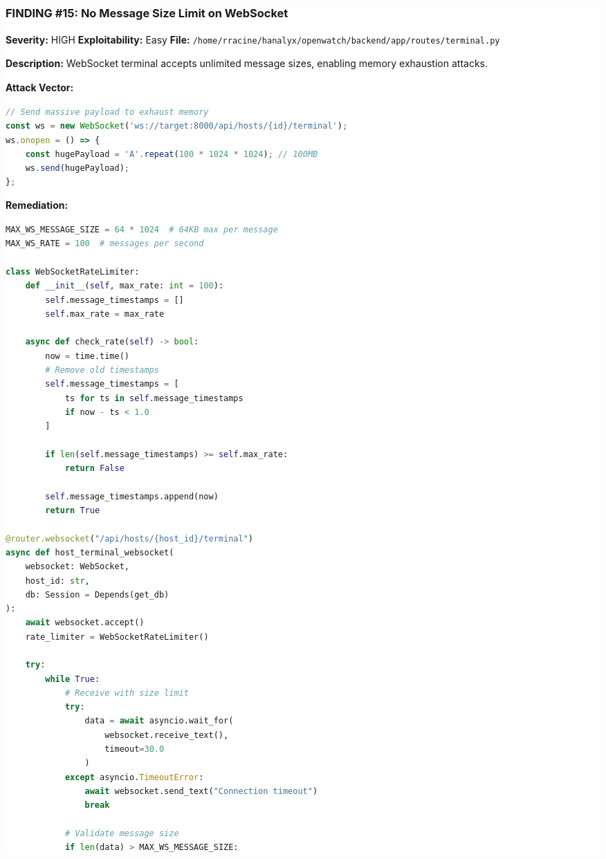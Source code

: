 ### FINDING #15: No Message Size Limit on WebSocket
**Severity:** HIGH
**Exploitability:** Easy
**File:** `/home/rracine/hanalyx/openwatch/backend/app/routes/terminal.py`

**Description:**
WebSocket terminal accepts unlimited message sizes, enabling memory exhaustion attacks.

**Attack Vector:**
```javascript
// Send massive payload to exhaust memory
const ws = new WebSocket('ws://target:8000/api/hosts/{id}/terminal');
ws.onopen = () => {
    const hugePayload = 'A'.repeat(100 * 1024 * 1024); // 100MB
    ws.send(hugePayload);
};
```

**Remediation:**
```python
MAX_WS_MESSAGE_SIZE = 64 * 1024  # 64KB max per message
MAX_WS_RATE = 100  # messages per second

class WebSocketRateLimiter:
    def __init__(self, max_rate: int = 100):
        self.message_timestamps = []
        self.max_rate = max_rate

    async def check_rate(self) -> bool:
        now = time.time()
        # Remove old timestamps
        self.message_timestamps = [
            ts for ts in self.message_timestamps
            if now - ts < 1.0
        ]

        if len(self.message_timestamps) >= self.max_rate:
            return False

        self.message_timestamps.append(now)
        return True

@router.websocket("/api/hosts/{host_id}/terminal")
async def host_terminal_websocket(
    websocket: WebSocket,
    host_id: str,
    db: Session = Depends(get_db)
):
    await websocket.accept()
    rate_limiter = WebSocketRateLimiter()

    try:
        while True:
            # Receive with size limit
            try:
                data = await asyncio.wait_for(
                    websocket.receive_text(),
                    timeout=30.0
                )
            except asyncio.TimeoutError:
                await websocket.send_text("Connection timeout")
                break

            # Validate message size
            if len(data) > MAX_WS_MESSAGE_SIZE:
```